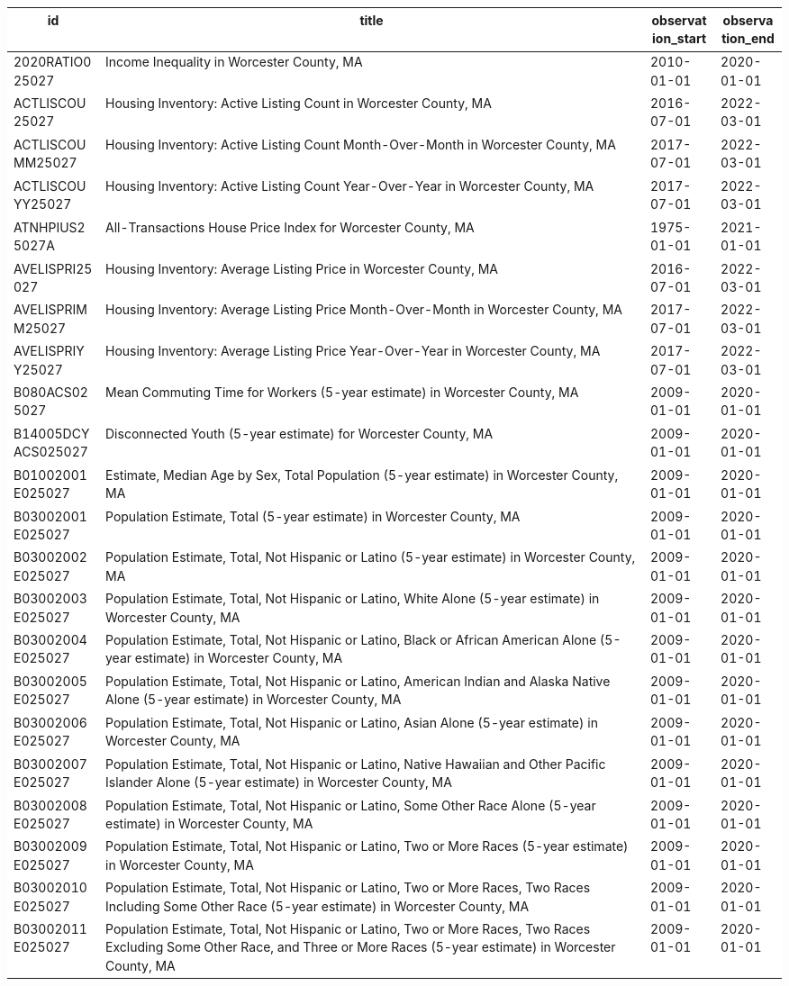 | id                        | title                                                                                                                                                                         | observation_start   | observation_end   |
|---------------------------|-------------------------------------------------------------------------------------------------------------------------------------------------------------------------------|---------------------|-------------------|
| 2020RATIO025027           | Income Inequality in Worcester County, MA                                                                                                                                     | 2010-01-01          | 2020-01-01        |
| ACTLISCOU25027            | Housing Inventory: Active Listing Count in Worcester County, MA                                                                                                               | 2016-07-01          | 2022-03-01        |
| ACTLISCOUMM25027          | Housing Inventory: Active Listing Count Month-Over-Month in Worcester County, MA                                                                                              | 2017-07-01          | 2022-03-01        |
| ACTLISCOUYY25027          | Housing Inventory: Active Listing Count Year-Over-Year in Worcester County, MA                                                                                                | 2017-07-01          | 2022-03-01        |
| ATNHPIUS25027A            | All-Transactions House Price Index for Worcester County, MA                                                                                                                   | 1975-01-01          | 2021-01-01        |
| AVELISPRI25027            | Housing Inventory: Average Listing Price in Worcester County, MA                                                                                                              | 2016-07-01          | 2022-03-01        |
| AVELISPRIMM25027          | Housing Inventory: Average Listing Price Month-Over-Month in Worcester County, MA                                                                                             | 2017-07-01          | 2022-03-01        |
| AVELISPRIYY25027          | Housing Inventory: Average Listing Price Year-Over-Year in Worcester County, MA                                                                                               | 2017-07-01          | 2022-03-01        |
| B080ACS025027             | Mean Commuting Time for Workers (5-year estimate) in Worcester County, MA                                                                                                     | 2009-01-01          | 2020-01-01        |
| B14005DCYACS025027        | Disconnected Youth (5-year estimate) for Worcester County, MA                                                                                                                 | 2009-01-01          | 2020-01-01        |
| B01002001E025027          | Estimate, Median Age by Sex, Total Population (5-year estimate) in Worcester County, MA                                                                                       | 2009-01-01          | 2020-01-01        |
| B03002001E025027          | Population Estimate, Total (5-year estimate) in Worcester County, MA                                                                                                          | 2009-01-01          | 2020-01-01        |
| B03002002E025027          | Population Estimate, Total, Not Hispanic or Latino (5-year estimate) in Worcester County, MA                                                                                  | 2009-01-01          | 2020-01-01        |
| B03002003E025027          | Population Estimate, Total, Not Hispanic or Latino, White Alone (5-year estimate) in Worcester County, MA                                                                     | 2009-01-01          | 2020-01-01        |
| B03002004E025027          | Population Estimate, Total, Not Hispanic or Latino, Black or African American Alone (5-year estimate) in Worcester County, MA                                                 | 2009-01-01          | 2020-01-01        |
| B03002005E025027          | Population Estimate, Total, Not Hispanic or Latino, American Indian and Alaska Native Alone (5-year estimate) in Worcester County, MA                                         | 2009-01-01          | 2020-01-01        |
| B03002006E025027          | Population Estimate, Total, Not Hispanic or Latino, Asian Alone (5-year estimate) in Worcester County, MA                                                                     | 2009-01-01          | 2020-01-01        |
| B03002007E025027          | Population Estimate, Total, Not Hispanic or Latino, Native Hawaiian and Other Pacific Islander Alone (5-year estimate) in Worcester County, MA                                | 2009-01-01          | 2020-01-01        |
| B03002008E025027          | Population Estimate, Total, Not Hispanic or Latino, Some Other Race Alone (5-year estimate) in Worcester County, MA                                                           | 2009-01-01          | 2020-01-01        |
| B03002009E025027          | Population Estimate, Total, Not Hispanic or Latino, Two or More Races (5-year estimate) in Worcester County, MA                                                               | 2009-01-01          | 2020-01-01        |
| B03002010E025027          | Population Estimate, Total, Not Hispanic or Latino, Two or More Races, Two Races Including Some Other Race (5-year estimate) in Worcester County, MA                          | 2009-01-01          | 2020-01-01        |
| B03002011E025027          | Population Estimate, Total, Not Hispanic or Latino, Two or More Races, Two Races Excluding Some Other Race, and Three or More Races (5-year estimate) in Worcester County, MA | 2009-01-01          | 2020-01-01        |
